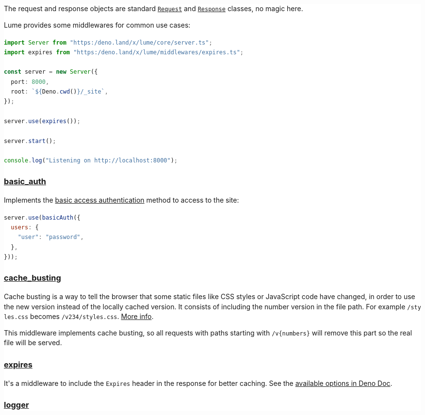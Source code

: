 The request and response objects are standard [`Request`](https://developer.mozilla.org/docs/Web/API/Request) and [`Response`](https://developer.mozilla.org/docs/Web/API/Response) classes, no magic here.

Lume provides some middlewares for common use cases:

```ts
import Server from "https:/deno.land/x/lume/core/server.ts";
import expires from "https:/deno.land/x/lume/middlewares/expires.ts";

const server = new Server({
  port: 8000,
  root: `${Deno.cwd()}/_site`,
});

server.use(expires());

server.start();

console.log("Listening on http://localhost:8000");
```

### [basic_auth](https://lume.land/docs/core/server/#basic_auth)

Implements the [basic access authentication](https://en.wikipedia.org/wiki/Basic_access_authentication) method to access to the site:

```js
server.use(basicAuth({
  users: {
    "user": "password",
  },
}));
```

### [cache_busting](https://lume.land/docs/core/server/#cache_busting)

Cache busting is a way to tell the browser that some static files like CSS styles or JavaScript code have changed, in order to use the new version instead of the locally cached version. It consists of including the number version in the file path. For example `/styles.css` becomes `/v234/styles.css`. [More info](https://www.keycdn.com/support/what-is-cache-busting).

This middleware implements cache busting, so all requests with paths starting with `/v{numbers}` will remove this part so the real file will be served.

### [expires](https://lume.land/docs/core/server/#expires)

It's a middleware to include the `Expires` header in the response for better caching. See the [available options in Deno Doc](https://doc.deno.land/https://deno.land/x/lume/middlewares/expires.ts/~/Options).

### [logger](https://lume.land/docs/core/server/#logger)
